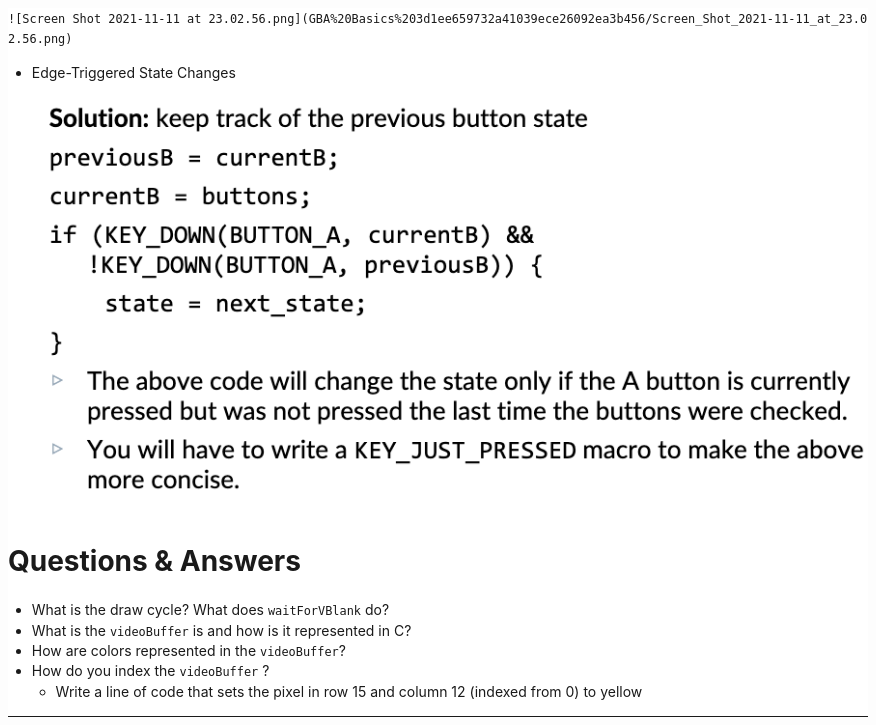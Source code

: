     ![Screen Shot 2021-11-11 at 23.02.56.png](GBA%20Basics%203d1ee659732a41039ece26092ea3b456/Screen_Shot_2021-11-11_at_23.02.56.png)
    
- Edge-Triggered State Changes
    
    ![Screen Shot 2021-11-11 at 23.03.24.png](GBA%20Basics%203d1ee659732a41039ece26092ea3b456/Screen_Shot_2021-11-11_at_23.03.24.png)
    

# Questions & Answers

- What is the draw cycle? What does `waitForVBlank` do?
- What is the `videoBuffer` is and how is it represented in C?
- How are colors represented in the `videoBuffer`?
- How do you index the `videoBuffer` ?
    - Write a line of code that sets the pixel in row 15 and column 12 (indexed from 0) to yellow

---